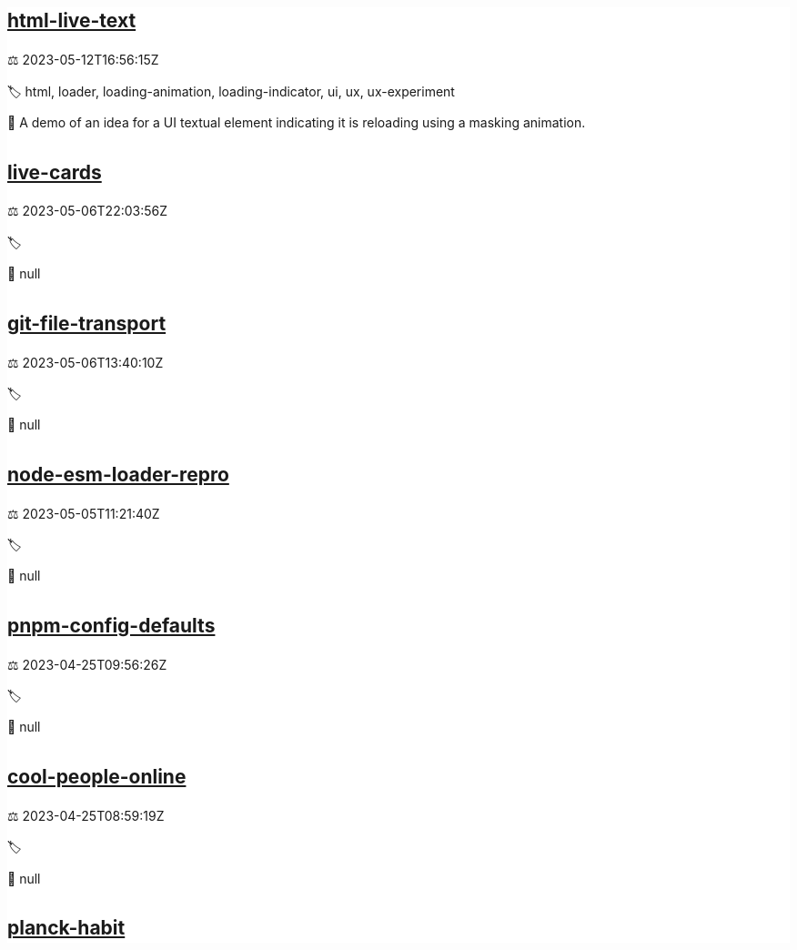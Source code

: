 ## [html-live-text](https://github.com/TomasHubelbauer/html-live-text)

⚖️ 2023-05-12T16:56:15Z

🏷 html, loader, loading-animation, loading-indicator, ui, ux, ux-experiment

📒 A demo of an idea for a UI textual element indicating it is reloading using a masking animation.

## [live-cards](https://github.com/TomasHubelbauer/live-cards)

⚖️ 2023-05-06T22:03:56Z

🏷 

📒 null

## [git-file-transport](https://github.com/TomasHubelbauer/git-file-transport)

⚖️ 2023-05-06T13:40:10Z

🏷 

📒 null

## [node-esm-loader-repro](https://github.com/TomasHubelbauer/node-esm-loader-repro)

⚖️ 2023-05-05T11:21:40Z

🏷 

📒 null

## [pnpm-config-defaults](https://github.com/TomasHubelbauer/pnpm-config-defaults)

⚖️ 2023-04-25T09:56:26Z

🏷 

📒 null

## [cool-people-online](https://github.com/TomasHubelbauer/cool-people-online)

⚖️ 2023-04-25T08:59:19Z

🏷 

📒 null

## [planck-habit](https://github.com/TomasHubelbauer/planck-habit)
